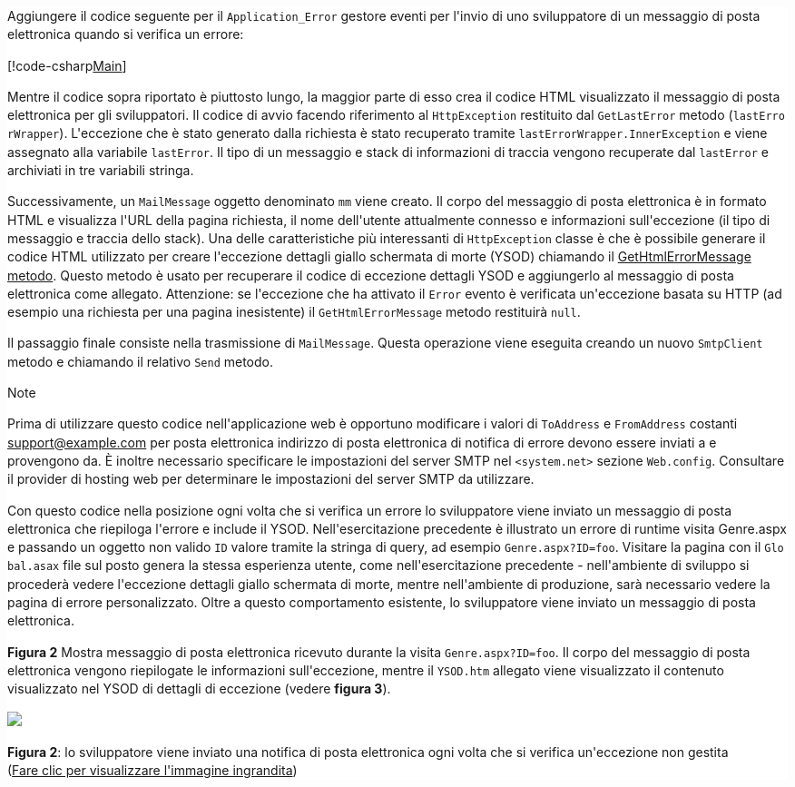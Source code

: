 
Aggiungere il codice seguente per il `Application_Error` gestore eventi per l'invio di uno sviluppatore di un messaggio di posta elettronica quando si verifica un errore:

[!code-csharp[Main](processing-unhandled-exceptions-cs/samples/sample4.cs)]

Mentre il codice sopra riportato è piuttosto lungo, la maggior parte di esso crea il codice HTML visualizzato il messaggio di posta elettronica per gli sviluppatori. Il codice di avvio facendo riferimento al `HttpException` restituito dal `GetLastError` metodo (`lastErrorWrapper`). L'eccezione che è stato generato dalla richiesta è stato recuperato tramite `lastErrorWrapper.InnerException` e viene assegnato alla variabile `lastError`. Il tipo di un messaggio e stack di informazioni di traccia vengono recuperate dal `lastError` e archiviati in tre variabili stringa.

Successivamente, un `MailMessage` oggetto denominato `mm` viene creato. Il corpo del messaggio di posta elettronica è in formato HTML e visualizza l'URL della pagina richiesta, il nome dell'utente attualmente connesso e informazioni sull'eccezione (il tipo di messaggio e traccia dello stack). Una delle caratteristiche più interessanti di `HttpException` classe è che è possibile generare il codice HTML utilizzato per creare l'eccezione dettagli giallo schermata di morte (YSOD) chiamando il [GetHtmlErrorMessage metodo](https://msdn.microsoft.com/library/system.web.httpexception.gethtmlerrormessage.aspx). Questo metodo è usato per recuperare il codice di eccezione dettagli YSOD e aggiungerlo al messaggio di posta elettronica come allegato. Attenzione: se l'eccezione che ha attivato il `Error` evento è verificata un'eccezione basata su HTTP (ad esempio una richiesta per una pagina inesistente) il `GetHtmlErrorMessage` metodo restituirà `null`.

Il passaggio finale consiste nella trasmissione di `MailMessage`. Questa operazione viene eseguita creando un nuovo `SmtpClient` metodo e chiamando il relativo `Send` metodo.

> [!NOTE]
> Prima di utilizzare questo codice nell'applicazione web è opportuno modificare i valori di `ToAddress` e `FromAddress` costanti support@example.com per posta elettronica indirizzo di posta elettronica di notifica di errore devono essere inviati a e provengono da. È inoltre necessario specificare le impostazioni del server SMTP nel `<system.net>` sezione `Web.config`. Consultare il provider di hosting web per determinare le impostazioni del server SMTP da utilizzare.


Con questo codice nella posizione ogni volta che si verifica un errore lo sviluppatore viene inviato un messaggio di posta elettronica che riepiloga l'errore e include il YSOD. Nell'esercitazione precedente è illustrato un errore di runtime visita Genre.aspx e passando un oggetto non valido `ID` valore tramite la stringa di query, ad esempio `Genre.aspx?ID=foo`. Visitare la pagina con il `Global.asax` file sul posto genera la stessa esperienza utente, come nell'esercitazione precedente - nell'ambiente di sviluppo si procederà vedere l'eccezione dettagli giallo schermata di morte, mentre nell'ambiente di produzione, sarà necessario vedere la pagina di errore personalizzato. Oltre a questo comportamento esistente, lo sviluppatore viene inviato un messaggio di posta elettronica.

**Figura 2** Mostra messaggio di posta elettronica ricevuto durante la visita `Genre.aspx?ID=foo`. Il corpo del messaggio di posta elettronica vengono riepilogate le informazioni sull'eccezione, mentre il `YSOD.htm` allegato viene visualizzato il contenuto visualizzato nel YSOD di dettagli di eccezione (vedere **figura 3**).

[![](processing-unhandled-exceptions-cs/_static/image5.png)](processing-unhandled-exceptions-cs/_static/image4.png)

**Figura 2**: lo sviluppatore viene inviato una notifica di posta elettronica ogni volta che si verifica un'eccezione non gestita  
([Fare clic per visualizzare l'immagine ingrandita](processing-unhandled-exceptions-cs/_static/image6.png))
